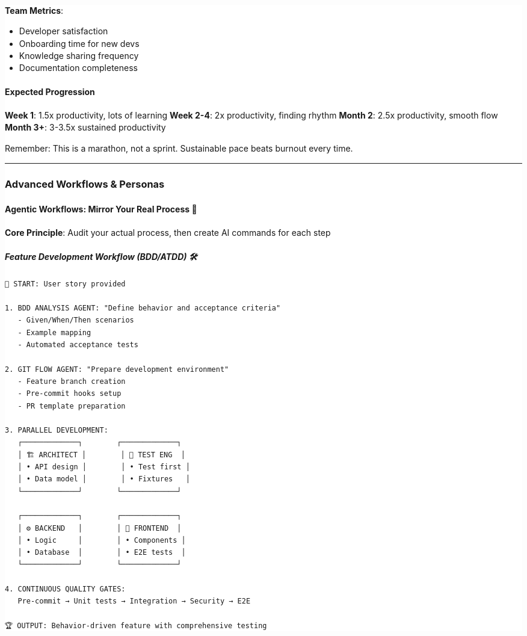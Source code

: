 **Team Metrics**:

- Developer satisfaction
- Onboarding time for new devs
- Knowledge sharing frequency
- Documentation completeness

#### Expected Progression

**Week 1**: 1.5x productivity, lots of learning
**Week 2-4**: 2x productivity, finding rhythm
**Month 2**: 2.5x productivity, smooth flow
**Month 3+**: 3-3.5x sustained productivity

Remember: This is a marathon, not a sprint. Sustainable pace beats burnout every time.

---

### Advanced Workflows & Personas

#### Agentic Workflows: Mirror Your Real Process 🔄

**Core Principle**: Audit your actual process, then create AI commands for each step

##### Feature Development Workflow (BDD/ATDD) 🛠️

```
🏁 START: User story provided

1. BDD ANALYSIS AGENT: "Define behavior and acceptance criteria"
   - Given/When/Then scenarios
   - Example mapping
   - Automated acceptance tests

2. GIT FLOW AGENT: "Prepare development environment"
   - Feature branch creation
   - Pre-commit hooks setup
   - PR template preparation

3. PARALLEL DEVELOPMENT:
   ┌─────────────┐        ┌─────────────┐
   │ 🏗️ ARCHITECT │        │ 🧪 TEST ENG  │
   │ • API design │        │ • Test first │
   │ • Data model │        │ • Fixtures   │
   └─────────────┘        └─────────────┘

   ┌─────────────┐        ┌─────────────┐
   │ ⚙️ BACKEND   │        │ 🎨 FRONTEND  │
   │ • Logic     │        │ • Components │
   │ • Database  │        │ • E2E tests  │
   └─────────────┘        └─────────────┘

4. CONTINUOUS QUALITY GATES:
   Pre-commit → Unit tests → Integration → Security → E2E

🏆 OUTPUT: Behavior-driven feature with comprehensive testing
```
